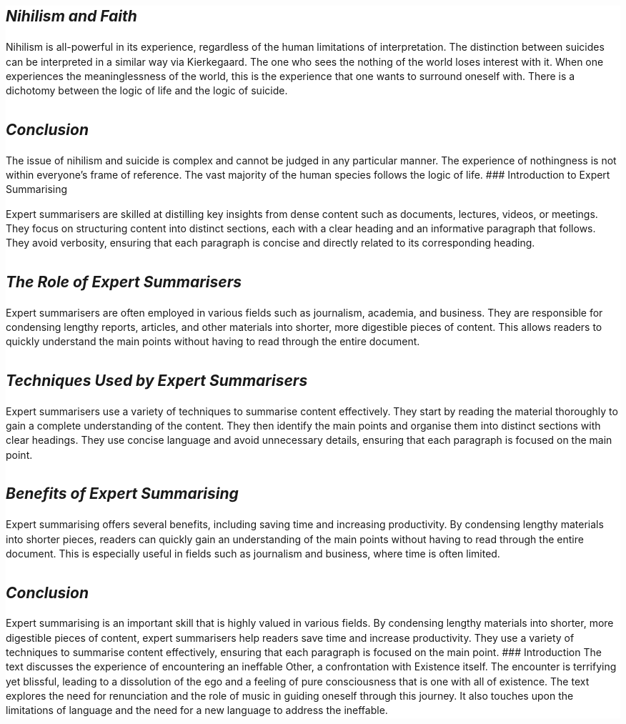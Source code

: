 ## _Nihilism and Faith_

Nihilism is all-powerful in its experience, regardless of the human limitations of interpretation. The distinction between suicides can be interpreted in a similar way via Kierkegaard. The one who sees the nothing of the world loses interest with it. When one experiences the meaninglessness of the world, this is the experience that one wants to surround oneself with. There is a dichotomy between the logic of life and the logic of suicide.

## _Conclusion_

The issue of nihilism and suicide is complex and cannot be judged in any particular manner. The experience of nothingness is not within everyone’s frame of reference. The vast majority of the human species follows the logic of life. ### Introduction to Expert Summarising

Expert summarisers are skilled at distilling key insights from dense content such as documents, lectures, videos, or meetings. They focus on structuring content into distinct sections, each with a clear heading and an informative paragraph that follows. They avoid verbosity, ensuring that each paragraph is concise and directly related to its corresponding heading.

## _The Role of Expert Summarisers_

Expert summarisers are often employed in various fields such as journalism, academia, and business. They are responsible for condensing lengthy reports, articles, and other materials into shorter, more digestible pieces of content. This allows readers to quickly understand the main points without having to read through the entire document.

## _Techniques Used by Expert Summarisers_

Expert summarisers use a variety of techniques to summarise content effectively. They start by reading the material thoroughly to gain a complete understanding of the content. They then identify the main points and organise them into distinct sections with clear headings. They use concise language and avoid unnecessary details, ensuring that each paragraph is focused on the main point.

## _Benefits of Expert Summarising_

Expert summarising offers several benefits, including saving time and increasing productivity. By condensing lengthy materials into shorter pieces, readers can quickly gain an understanding of the main points without having to read through the entire document. This is especially useful in fields such as journalism and business, where time is often limited.

## _Conclusion_

Expert summarising is an important skill that is highly valued in various fields. By condensing lengthy materials into shorter, more digestible pieces of content, expert summarisers help readers save time and increase productivity. They use a variety of techniques to summarise content effectively, ensuring that each paragraph is focused on the main point. ### Introduction The text discusses the experience of encountering an ineffable Other, a confrontation with Existence itself. The encounter is terrifying yet blissful, leading to a dissolution of the ego and a feeling of pure consciousness that is one with all of existence. The text explores the need for renunciation and the role of music in guiding oneself through this journey. It also touches upon the limitations of language and the need for a new language to address the ineffable.
